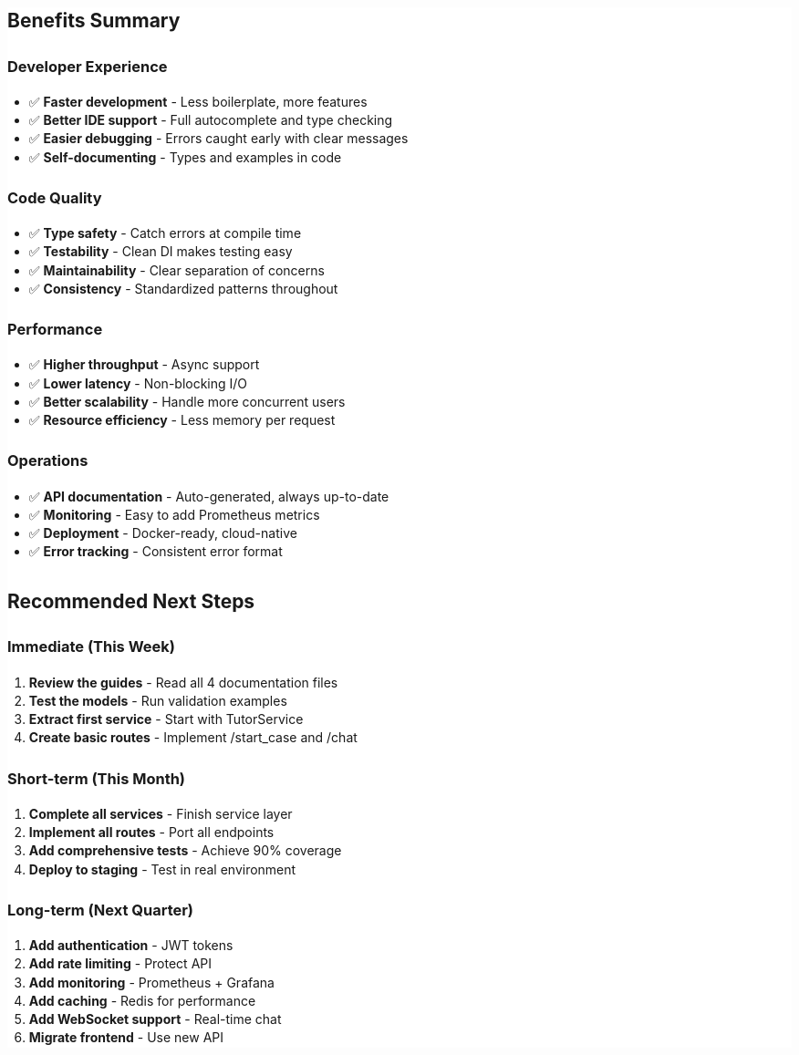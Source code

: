 ## Benefits Summary

### Developer Experience

- ✅ **Faster development** - Less boilerplate, more features
- ✅ **Better IDE support** - Full autocomplete and type checking
- ✅ **Easier debugging** - Errors caught early with clear messages
- ✅ **Self-documenting** - Types and examples in code

### Code Quality

- ✅ **Type safety** - Catch errors at compile time
- ✅ **Testability** - Clean DI makes testing easy
- ✅ **Maintainability** - Clear separation of concerns
- ✅ **Consistency** - Standardized patterns throughout

### Performance

- ✅ **Higher throughput** - Async support
- ✅ **Lower latency** - Non-blocking I/O
- ✅ **Better scalability** - Handle more concurrent users
- ✅ **Resource efficiency** - Less memory per request

### Operations

- ✅ **API documentation** - Auto-generated, always up-to-date
- ✅ **Monitoring** - Easy to add Prometheus metrics
- ✅ **Deployment** - Docker-ready, cloud-native
- ✅ **Error tracking** - Consistent error format

## Recommended Next Steps

### Immediate (This Week)

1. **Review the guides** - Read all 4 documentation files
2. **Test the models** - Run validation examples
3. **Extract first service** - Start with TutorService
4. **Create basic routes** - Implement /start_case and /chat

### Short-term (This Month)

1. **Complete all services** - Finish service layer
2. **Implement all routes** - Port all endpoints
3. **Add comprehensive tests** - Achieve 90% coverage
4. **Deploy to staging** - Test in real environment

### Long-term (Next Quarter)

1. **Add authentication** - JWT tokens
2. **Add rate limiting** - Protect API
3. **Add monitoring** - Prometheus + Grafana
4. **Add caching** - Redis for performance
5. **Add WebSocket support** - Real-time chat
6. **Migrate frontend** - Use new API
